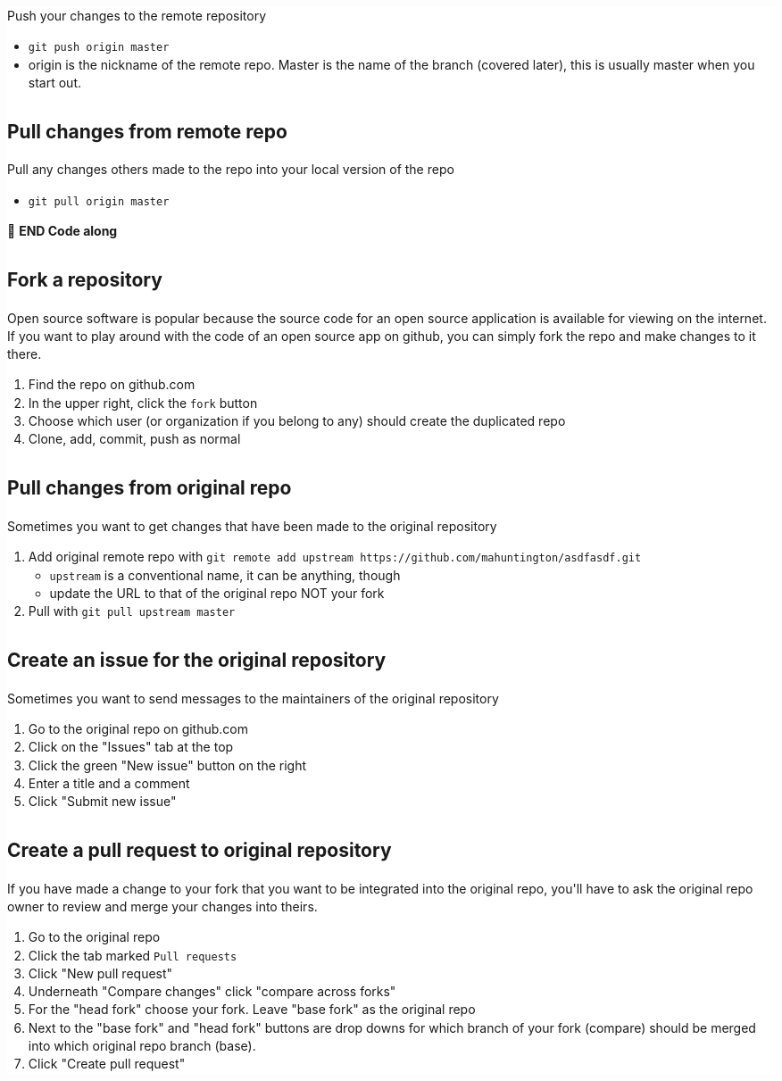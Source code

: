 Push your changes to the remote repository

- `git push origin master`
- origin is the nickname of the remote repo.  Master is the name of the branch (covered later), this is usually master when you start out.

##  Pull changes from remote repo

Pull any changes others made to the repo into your local version of the repo

- `git pull origin master`

&#x1F535; **END Code along**

##  Fork a repository

Open source software is popular because the source code for an open source application is available for viewing on the internet.  If you want to play around with the code of an open source app on github, you can simply fork the repo and make changes to it there.

1. Find the repo on github.com
1. In the upper right, click the `fork` button
1. Choose which user (or organization if you belong to any) should create the duplicated repo
1. Clone, add, commit, push as normal

##  Pull changes from original repo

Sometimes you want to get changes that have been made to the original repository

1. Add original remote repo with `git remote add upstream https://github.com/mahuntington/asdfasdf.git`
	- `upstream` is a conventional name, it can be anything, though
	- update the URL to that of the original repo NOT your fork
1. Pull with `git pull upstream master`

## Create an issue for the original repository

Sometimes you want to send messages to the maintainers of the original repository

1. Go to the original repo on github.com
1. Click on the "Issues" tab at the top
1. Click the green "New issue" button on the right
1. Enter a title and a comment
1. Click "Submit new issue"

##  Create a pull request to original repository

If you have made a change to your fork that you want to be integrated into the original repo, you'll have to ask the original repo owner to review and merge your changes into theirs.

1. Go to the original repo
1. Click the tab marked `Pull requests`
1. Click "New pull request"
1. Underneath "Compare changes" click "compare across forks"
1. For the "head fork" choose your fork.  Leave "base fork" as the original repo
1. Next to the "base fork" and "head fork" buttons are drop downs for which branch of your fork (compare) should be merged into which original repo branch (base).
1. Click "Create pull request"
